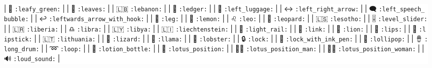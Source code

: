 | :leafy_green: `:leafy_green:` |
| :leaves: `:leaves:` |
| :lebanon: `:lebanon:` |
| :ledger: `:ledger:` |
| :left_luggage: `:left_luggage:` |
| :left_right_arrow: `:left_right_arrow:` |
| :left_speech_bubble: `:left_speech_bubble:` |
| :leftwards_arrow_with_hook: `:leftwards_arrow_with_hook:` |
| :leg: `:leg:` |
| :lemon: `:lemon:` |
| :leo: `:leo:` |
| :leopard: `:leopard:` |
| :lesotho: `:lesotho:` |
| :level_slider: `:level_slider:` |
| :liberia: `:liberia:` |
| :libra: `:libra:` |
| :libya: `:libya:` |
| :liechtenstein: `:liechtenstein:` |
| :light_rail: `:light_rail:` |
| :link: `:link:` |
| :lion: `:lion:` |
| :lips: `:lips:` |
| :lipstick: `:lipstick:` |
| :lithuania: `:lithuania:` |
| :lizard: `:lizard:` |
| :llama: `:llama:` |
| :lobster: `:lobster:` |
| :lock: `:lock:` |
| :lock_with_ink_pen: `:lock_with_ink_pen:` |
| :lollipop: `:lollipop:` |
| :long_drum: `:long_drum:` |
| :loop: `:loop:` |
| :lotion_bottle: `:lotion_bottle:` |
| :lotus_position: `:lotus_position:` |
| :lotus_position_man: `:lotus_position_man:` |
| :lotus_position_woman: `:lotus_position_woman:` |
| :loud_sound: `:loud_sound:` |